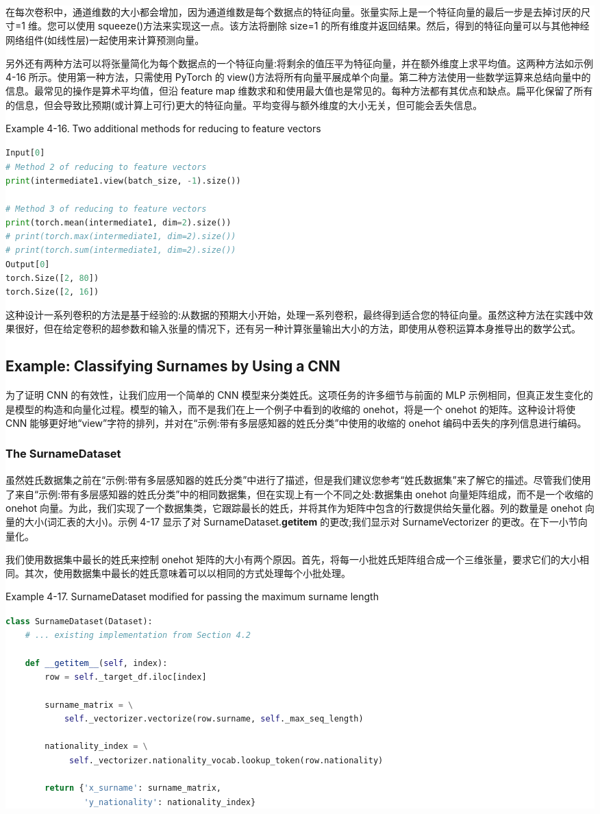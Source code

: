 在每次卷积中，通道维数的大小都会增加，因为通道维数是每个数据点的特征向量。张量实际上是一个特征向量的最后一步是去掉讨厌的尺寸=1 维。您可以使用 squeeze()方法来实现这一点。该方法将删除 size=1 的所有维度并返回结果。然后，得到的特征向量可以与其他神经网络组件(如线性层)一起使用来计算预测向量。

另外还有两种方法可以将张量简化为每个数据点的一个特征向量:将剩余的值压平为特征向量，并在额外维度上求平均值。这两种方法如示例 4-16 所示。使用第一种方法，只需使用 PyTorch 的 view()方法将所有向量平展成单个向量。第二种方法使用一些数学运算来总结向量中的信息。最常见的操作是算术平均值，但沿 feature map 维数求和和使用最大值也是常见的。每种方法都有其优点和缺点。扁平化保留了所有的信息，但会导致比预期(或计算上可行)更大的特征向量。平均变得与额外维度的大小无关，但可能会丢失信息。

Example 4-16\. Two additional methods for reducing to feature vectors

```py
Input[0]
# Method 2 of reducing to feature vectors
print(intermediate1.view(batch_size, -1).size())

# Method 3 of reducing to feature vectors
print(torch.mean(intermediate1, dim=2).size())
# print(torch.max(intermediate1, dim=2).size())
# print(torch.sum(intermediate1, dim=2).size())
Output[0]
torch.Size([2, 80])
torch.Size([2, 16])

```

这种设计一系列卷积的方法是基于经验的:从数据的预期大小开始，处理一系列卷积，最终得到适合您的特征向量。虽然这种方法在实践中效果很好，但在给定卷积的超参数和输入张量的情况下，还有另一种计算张量输出大小的方法，即使用从卷积运算本身推导出的数学公式。

## Example: Classifying Surnames by Using a CNN

为了证明 CNN 的有效性，让我们应用一个简单的 CNN 模型来分类姓氏。这项任务的许多细节与前面的 MLP 示例相同，但真正发生变化的是模型的构造和向量化过程。模型的输入，而不是我们在上一个例子中看到的收缩的 onehot，将是一个 onehot 的矩阵。这种设计将使 CNN 能够更好地“view”字符的排列，并对在“示例:带有多层感知器的姓氏分类”中使用的收缩的 onehot 编码中丢失的序列信息进行编码。

### The SurnameDataset

虽然姓氏数据集之前在“示例:带有多层感知器的姓氏分类”中进行了描述，但是我们建议您参考“姓氏数据集”来了解它的描述。尽管我们使用了来自“示例:带有多层感知器的姓氏分类”中的相同数据集，但在实现上有一个不同之处:数据集由 onehot 向量矩阵组成，而不是一个收缩的 onehot 向量。为此，我们实现了一个数据集类，它跟踪最长的姓氏，并将其作为矩阵中包含的行数提供给矢量化器。列的数量是 onehot 向量的大小(词汇表的大小)。示例 4-17 显示了对 SurnameDataset.__getitem__ 的更改;我们显示对 SurnameVectorizer 的更改。在下一小节向量化。

我们使用数据集中最长的姓氏来控制 onehot 矩阵的大小有两个原因。首先，将每一小批姓氏矩阵组合成一个三维张量，要求它们的大小相同。其次，使用数据集中最长的姓氏意味着可以以相同的方式处理每个小批处理。

Example 4-17\. SurnameDataset modified for passing the maximum surname length

```py
class SurnameDataset(Dataset):
    # ... existing implementation from Section 4.2

    def __getitem__(self, index):
        row = self._target_df.iloc[index]

        surname_matrix = \
            self._vectorizer.vectorize(row.surname, self._max_seq_length)

        nationality_index = \
             self._vectorizer.nationality_vocab.lookup_token(row.nationality)

        return {'x_surname': surname_matrix,
                'y_nationality': nationality_index}

```
